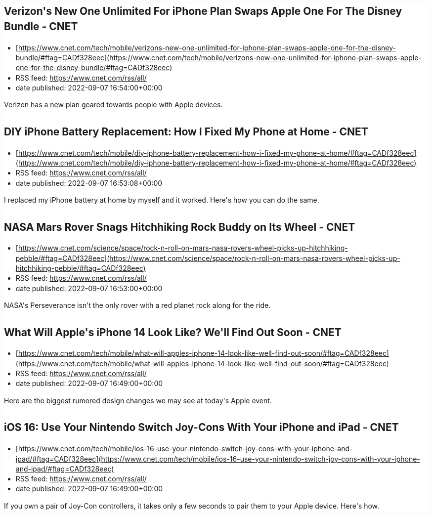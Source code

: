 ## Verizon's New One Unlimited For iPhone Plan Swaps Apple One For The Disney Bundle     - CNET
 - [https://www.cnet.com/tech/mobile/verizons-new-one-unlimited-for-iphone-plan-swaps-apple-one-for-the-disney-bundle/#ftag=CADf328eec](https://www.cnet.com/tech/mobile/verizons-new-one-unlimited-for-iphone-plan-swaps-apple-one-for-the-disney-bundle/#ftag=CADf328eec)
 - RSS feed: https://www.cnet.com/rss/all/
 - date published: 2022-09-07 16:54:00+00:00

Verizon has a new plan geared towards people with Apple devices.

## DIY iPhone Battery Replacement: How I Fixed My Phone at Home     - CNET
 - [https://www.cnet.com/tech/mobile/diy-iphone-battery-replacement-how-i-fixed-my-phone-at-home/#ftag=CADf328eec](https://www.cnet.com/tech/mobile/diy-iphone-battery-replacement-how-i-fixed-my-phone-at-home/#ftag=CADf328eec)
 - RSS feed: https://www.cnet.com/rss/all/
 - date published: 2022-09-07 16:53:08+00:00

I replaced my iPhone battery at home by myself and it worked. Here's how you can do the same.

## NASA Mars Rover Snags Hitchhiking Rock Buddy on Its Wheel     - CNET
 - [https://www.cnet.com/science/space/rock-n-roll-on-mars-nasa-rovers-wheel-picks-up-hitchhiking-pebble/#ftag=CADf328eec](https://www.cnet.com/science/space/rock-n-roll-on-mars-nasa-rovers-wheel-picks-up-hitchhiking-pebble/#ftag=CADf328eec)
 - RSS feed: https://www.cnet.com/rss/all/
 - date published: 2022-09-07 16:53:00+00:00

NASA's Perseverance isn't the only rover with a red planet rock along for the ride.

## What Will Apple's iPhone 14 Look Like? We'll Find Out Soon     - CNET
 - [https://www.cnet.com/tech/mobile/what-will-apples-iphone-14-look-like-well-find-out-soon/#ftag=CADf328eec](https://www.cnet.com/tech/mobile/what-will-apples-iphone-14-look-like-well-find-out-soon/#ftag=CADf328eec)
 - RSS feed: https://www.cnet.com/rss/all/
 - date published: 2022-09-07 16:49:00+00:00

Here are the biggest rumored design changes we may see at today's Apple event.

## iOS 16: Use Your Nintendo Switch Joy-Cons With Your iPhone and iPad     - CNET
 - [https://www.cnet.com/tech/mobile/ios-16-use-your-nintendo-switch-joy-cons-with-your-iphone-and-ipad/#ftag=CADf328eec](https://www.cnet.com/tech/mobile/ios-16-use-your-nintendo-switch-joy-cons-with-your-iphone-and-ipad/#ftag=CADf328eec)
 - RSS feed: https://www.cnet.com/rss/all/
 - date published: 2022-09-07 16:49:00+00:00

If you own a pair of Joy-Con controllers, it takes only a few seconds to pair them to your Apple device. Here's how.
